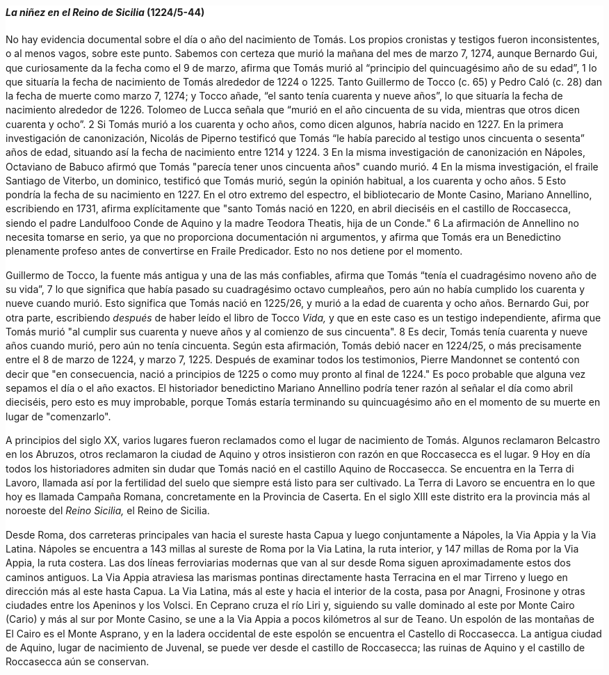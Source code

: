 #### _La niñez en el Reino de Sicilia_ (1224/5-44)

No hay evidencia documental sobre el día o año del nacimiento de Tomás. Los propios cronistas y testigos fueron inconsistentes, o al menos vagos, sobre este punto. Sabemos con certeza que murió la mañana del mes de marzo 7, 1274, aunque Bernardo Gui, que curiosamente da la fecha como el 9 de marzo, afirma que Tomás murió al “principio del quincuagésimo año de su edad”, 1 lo que situaría la fecha de nacimiento de Tomás alrededor de 1224 o 1225. Tanto Guillermo de Tocco (c. 65) y Pedro Caló (c. 28) dan la fecha de muerte como marzo 7, 1274; y Tocco añade, “el santo tenía cuarenta y nueve años”, lo que situaría la fecha de nacimiento alrededor de 1226. Tolomeo de Lucca señala que “murió en el año cincuenta de su vida, mientras que otros dicen cuarenta y ocho”. 2 Si Tomás murió a los cuarenta y ocho años, como dicen algunos, habría nacido en 1227. En la primera investigación de canonización, Nicolás de Piperno testificó que Tomás “le había parecido al testigo unos cincuenta o sesenta” años de edad, situando así la fecha de nacimiento entre 1214 y 1224. 3 En la misma investigación de canonización en Nápoles, Octaviano de Babuco afirmó que Tomás "parecía tener unos cincuenta años" cuando murió. 4 En la misma investigación, el fraile Santiago de Viterbo, un dominico, testificó que Tomás murió, según la opinión habitual, a los cuarenta y ocho años. 5 Esto pondría la fecha de su nacimiento en 1227. En el otro extremo del espectro, el bibliotecario de Monte Casino, Mariano Annellino, escribiendo en 1731, afirma explícitamente que "santo Tomás nació en 1220, en abril dieciséis en el castillo de Roccasecca, siendo el padre Landulfooo Conde de Aquino y la madre Teodora Theatis, hija de un Conde." 6 La afirmación de Annellino no necesita tomarse en serio, ya que no proporciona documentación ni argumentos, y afirma que Tomás era un Benedictino plenamente profeso antes de convertirse en Fraile Predicador. Esto no nos detiene por el momento.

Guillermo de Tocco, la fuente más antigua y una de las más confiables, afirma que Tomás “tenía el cuadragésimo noveno año de su vida”, 7 lo que significa que había pasado su cuadragésimo octavo cumpleaños, pero aún no había cumplido los cuarenta y nueve cuando murió. Esto significa que Tomás nació en 1225/26, y murió a la edad de cuarenta y ocho años. Bernardo Gui, por otra parte, escribiendo _después_ de haber leído el libro de Tocco _Vida,_ y que en este caso es un testigo independiente, afirma que Tomás murió "al cumplir sus cuarenta y nueve años y al comienzo de sus cincuenta". 8 Es decir, Tomás tenía cuarenta y nueve años cuando murió, pero aún no tenía cincuenta. Según esta afirmación, Tomás debió nacer en 1224/25, o más precisamente entre el 8 de marzo de 1224, y marzo 7, 1225. Después de examinar todos los testimonios, Pierre Mandonnet se contentó con decir que "en consecuencia, nació a principios de 1225 o como muy pronto al final de 1224." Es poco probable que alguna vez sepamos el día o el año exactos. El historiador benedictino Mariano Annellino podría tener razón al señalar el día como abril dieciséis, pero esto es muy improbable, porque Tomás estaría terminando su quincuagésimo año en el momento de su muerte en lugar de "comenzarlo".

A principios del siglo XX, varios lugares fueron reclamados como el lugar de nacimiento de Tomás. Algunos reclamaron Belcastro en los Abruzos, otros reclamaron la ciudad de Aquino y otros insistieron con razón en que Roccasecca es el lugar. 9 Hoy en día todos los historiadores admiten sin dudar que Tomás nació en el castillo Aquino de Roccasecca. Se encuentra en la Terra di Lavoro, llamada así por la fertilidad del suelo que siempre está listo para ser cultivado. La Terra di Lavoro se encuentra en lo que hoy es llamada Campaña Romana, concretamente en la Provincia de Caserta. En el siglo XIII este distrito era la provincia más al noroeste del _Reino Sicilia,_ el Reino de Sicilia.

Desde Roma, dos carreteras principales van hacia el sureste hasta Capua y luego conjuntamente a Nápoles, la Via Appia y la Via Latina. Nápoles se encuentra a 143 millas al sureste de Roma por la Via Latina, la ruta interior, y 147 millas de Roma por la Via Appia, la ruta costera. Las dos líneas ferroviarias modernas que van al sur desde Roma siguen aproximadamente estos dos caminos antiguos. La Via Appia atraviesa las marismas pontinas directamente hasta Terracina en el mar Tirreno y luego en dirección más al este hasta Capua. La Via Latina, más al este y hacia el interior de la costa, pasa por Anagni, Frosinone y otras ciudades entre los Apeninos y los Volsci. En Ceprano cruza el río Liri y, siguiendo su valle dominado al este por Monte Cairo (Cario) y más al sur por Monte Casino, se une a la Via Appia a pocos kilómetros al sur de Teano. Un espolón de las montañas de El Cairo es el Monte Asprano, y en la ladera occidental de este espolón se encuentra el Castello di Roccasecca. La antigua ciudad de Aquino, lugar de nacimiento de JuvenaI, se puede ver desde el castillo de Roccasecca; las ruinas de Aquino y el castillo de Roccasecca aún se conservan.
